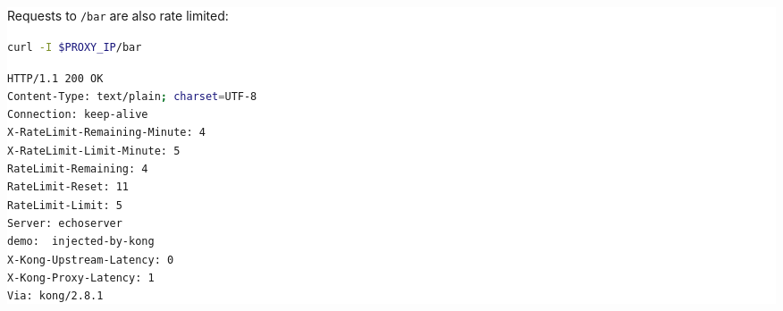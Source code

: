 
Requests to `/bar` are also rate limited:
```sh
curl -I $PROXY_IP/bar
```

```sh
HTTP/1.1 200 OK
Content-Type: text/plain; charset=UTF-8
Connection: keep-alive
X-RateLimit-Remaining-Minute: 4
X-RateLimit-Limit-Minute: 5
RateLimit-Remaining: 4
RateLimit-Reset: 11
RateLimit-Limit: 5
Server: echoserver
demo:  injected-by-kong
X-Kong-Upstream-Latency: 0
X-Kong-Proxy-Latency: 1
Via: kong/2.8.1
```
